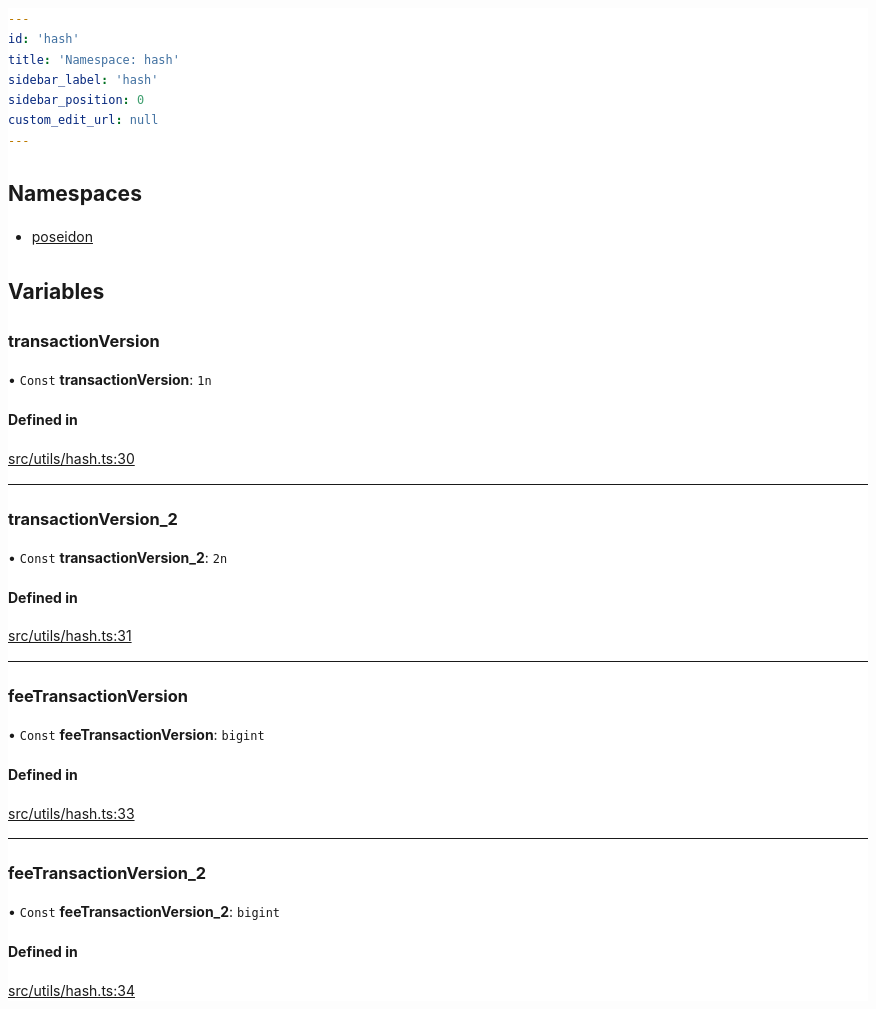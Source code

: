 ```yaml
---
id: 'hash'
title: 'Namespace: hash'
sidebar_label: 'hash'
sidebar_position: 0
custom_edit_url: null
---
```


## Namespaces

- [poseidon](hash.poseidon.md)

## Variables

### transactionVersion

• `Const` **transactionVersion**: `1n`

#### Defined in

[src/utils/hash.ts:30](https://github.com/0xs34n/starknet.js/blob/develop/src/utils/hash.ts#L30)

---

### transactionVersion_2

• `Const` **transactionVersion_2**: `2n`

#### Defined in

[src/utils/hash.ts:31](https://github.com/0xs34n/starknet.js/blob/develop/src/utils/hash.ts#L31)

---

### feeTransactionVersion

• `Const` **feeTransactionVersion**: `bigint`

#### Defined in

[src/utils/hash.ts:33](https://github.com/0xs34n/starknet.js/blob/develop/src/utils/hash.ts#L33)

---

### feeTransactionVersion_2

• `Const` **feeTransactionVersion_2**: `bigint`

#### Defined in

[src/utils/hash.ts:34](https://github.com/0xs34n/starknet.js/blob/develop/src/utils/hash.ts#L34)
